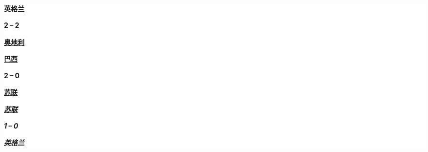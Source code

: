 <td width=40% align=right>

**[英格兰](https://zh.wikipedia.org/wiki/英格蘭足球代表隊 "wikilink")**

</td>

<td align=center>

**2 – 2**

</td>

<td>

**[奥地利](../Page/奧地利國家足球隊.md "wikilink")**

</td>

</tr>

<tr>

<td width=40% align=right>

**[巴西](https://zh.wikipedia.org/wiki/巴西国家足球队 "wikilink")**

</td>

<td align=center>

**2 – 0**

</td>

<td>

**[苏联](https://zh.wikipedia.org/wiki/苏联国家足球队 "wikilink")**

</td>

</tr>

<tr>

<td width=40% align=right>

***[苏联](https://zh.wikipedia.org/wiki/苏联国家足球队 "wikilink")***

</td>

<td align=center>

***1 – 0***

</td>

<td>

***[英格兰](https://zh.wikipedia.org/wiki/英格蘭足球代表隊 "wikilink")***

</td>

</tr>

</table>
